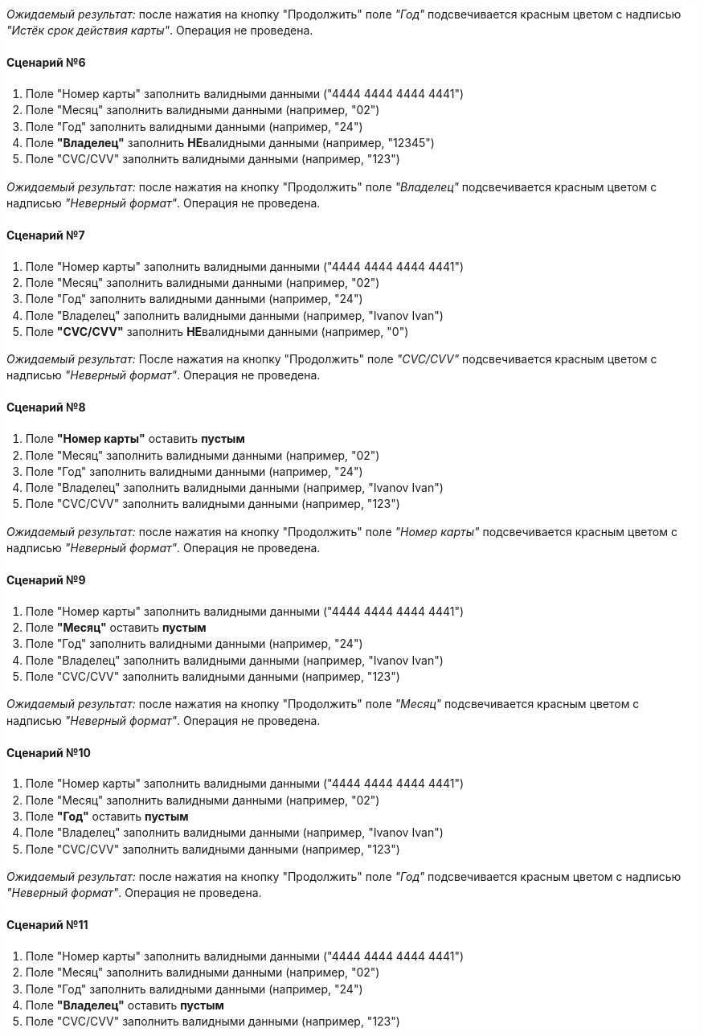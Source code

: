 *Ожидаемый результат:* после нажатия на кнопку "Продолжить" поле *"Год"* подсвечивается красным цветом с надписью *"Истёк срок действия карты"*. Операция не проведена.
#### Сценарий №6 ####
1. Поле "Номер карты" заполнить валидными данными ("4444 4444 4444 4441")
2. Поле "Месяц" заполнить валидными данными (например, "02")
3. Поле "Год" заполнить валидными данными (например, "24")
4. Поле **"Владелец"** заполнить **НЕ**валидными данными (например, "12345")
5. Поле "CVC/CVV" заполнить валидными данными (например, "123")

*Ожидаемый результат:* после нажатия на кнопку "Продолжить" поле *"Владелец"* подсвечивается красным цветом с надписью *"Неверный формат"*. Операция не проведена.
#### Сценарий №7 ####
1. Поле "Номер карты" заполнить валидными данными ("4444 4444 4444 4441")
2. Поле "Месяц" заполнить валидными данными (например, "02")
3. Поле "Год" заполнить валидными данными (например, "24")
4. Поле "Владелец" заполнить валидными данными (например, "Ivanov Ivan")
5. Поле **"CVC/CVV"** заполнить **НЕ**валидными данными (например, "0")

*Ожидаемый результат:* После нажатия на кнопку "Продолжить" поле *"CVC/CVV"* подсвечивается красным цветом с надписью *"Неверный формат"*. Операция не проведена.
#### Сценарий №8 ####
1. Поле **"Номер карты"** оставить **пустым**
2. Поле "Месяц" заполнить валидными данными (например, "02")
3. Поле "Год" заполнить валидными данными (например, "24")
4. Поле "Владелец" заполнить валидными данными (например, "Ivanov Ivan")
5. Поле "CVC/CVV" заполнить валидными данными (например, "123")

*Ожидаемый результат:* после нажатия на кнопку "Продолжить" поле *"Номер карты"* подсвечивается красным цветом с надписью *"Неверный формат"*. Операция не проведена.
#### Сценарий №9 ####
1. Поле "Номер карты" заполнить валидными данными ("4444 4444 4444 4441")
2. Поле **"Месяц"** оставить **пустым**
3. Поле "Год" заполнить валидными данными (например, "24")
4. Поле "Владелец" заполнить валидными данными (например, "Ivanov Ivan")
5. Поле "CVC/CVV" заполнить валидными данными (например, "123")

*Ожидаемый результат:* после нажатия на кнопку "Продолжить" поле *"Месяц"* подсвечивается красным цветом с надписью *"Неверный формат"*. Операция не проведена.
#### Сценарий №10 ####
1. Поле "Номер карты" заполнить валидными данными ("4444 4444 4444 4441")
2. Поле "Месяц" заполнить валидными данными (например, "02")
3. Поле **"Год"** оставить **пустым**
4. Поле "Владелец" заполнить валидными данными (например, "Ivanov Ivan")
5. Поле "CVC/CVV" заполнить валидными данными (например, "123")

*Ожидаемый результат:* после нажатия на кнопку "Продолжить" поле *"Год"* подсвечивается красным цветом с надписью *"Неверный формат"*. Операция не проведена.
#### Сценарий №11 ####
1. Поле "Номер карты" заполнить валидными данными ("4444 4444 4444 4441")
2. Поле "Месяц" заполнить валидными данными (например, "02")
3. Поле "Год" заполнить валидными данными (например, "24")
4. Поле **"Владелец"** оставить **пустым**
5. Поле "CVC/CVV" заполнить валидными данными (например, "123")
